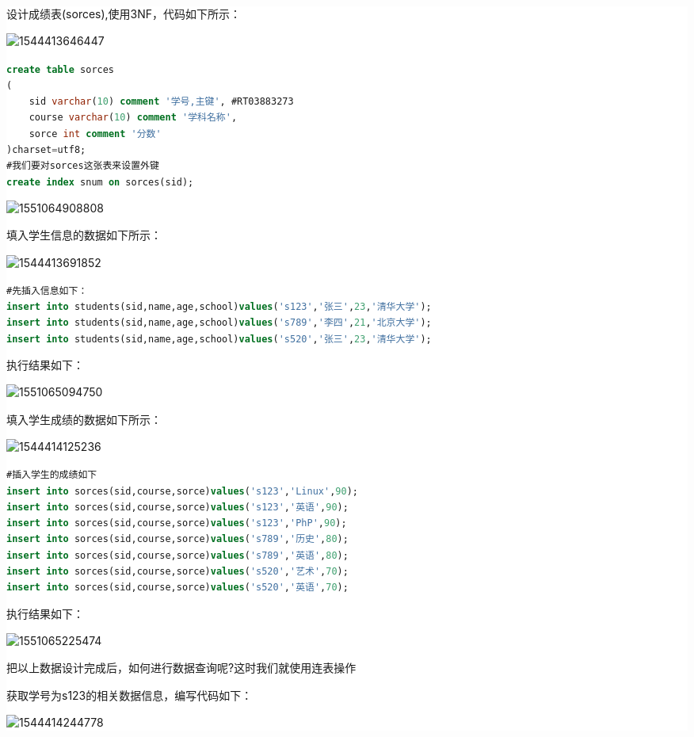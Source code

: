 设计成绩表(sorces),使用3NF，代码如下所示：

![1544413646447](1544413646447.png)

```sql
create table sorces
(
	sid varchar(10) comment '学号,主键', #RT03883273
	course varchar(10) comment '学科名称',
	sorce int comment '分数'
)charset=utf8;
#我们要对sorces这张表来设置外键
create index snum on sorces(sid);
```

![1551064908808](1551064908808.png)

填入学生信息的数据如下所示：

![1544413691852](1544413691852.png)

```sql
#先插入信息如下：
insert into students(sid,name,age,school)values('s123','张三',23,'清华大学');
insert into students(sid,name,age,school)values('s789','李四',21,'北京大学');
insert into students(sid,name,age,school)values('s520','张三',23,'清华大学');
```

执行结果如下：

![1551065094750](1551065094750.png)

填入学生成绩的数据如下所示：

![1544414125236](1544414125236.png)

```sql
#插入学生的成绩如下
insert into sorces(sid,course,sorce)values('s123','Linux',90);
insert into sorces(sid,course,sorce)values('s123','英语',90);
insert into sorces(sid,course,sorce)values('s123','PhP',90);
insert into sorces(sid,course,sorce)values('s789','历史',80);
insert into sorces(sid,course,sorce)values('s789','英语',80);
insert into sorces(sid,course,sorce)values('s520','艺术',70);
insert into sorces(sid,course,sorce)values('s520','英语',70);
```

执行结果如下：

![1551065225474](1551065225474.png)

把以上数据设计完成后，如何进行数据查询呢?这时我们就使用连表操作

获取学号为s123的相关数据信息，编写代码如下：

![1544414244778](1544414244778.png)
